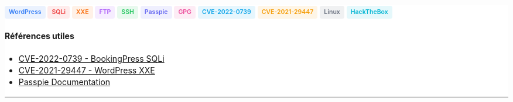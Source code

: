 <div class="flex flex-wrap gap-2 my-4" style="line-height: 1.5;">
    <span style="display: inline-block; padding: 0.25rem 0.5rem; background-color: rgba(59, 130, 246, 0.1); color: #3b82f6; border-radius: 0.25rem; font-size: 0.75rem; font-weight: 600;">WordPress</span>
    <span style="display: inline-block; padding: 0.25rem 0.5rem; background-color: rgba(239, 68, 68, 0.1); color: #ef4444; border-radius: 0.25rem; font-size: 0.75rem; font-weight: 600;">SQLi</span>
    <span style="display: inline-block; padding: 0.25rem 0.5rem; background-color: rgba(249, 115, 22, 0.1); color: #f97316; border-radius: 0.25rem; font-size: 0.75rem; font-weight: 600;">XXE</span>
    <span style="display: inline-block; padding: 0.25rem 0.5rem; background-color: rgba(168, 85, 247, 0.1); color: #a855f7; border-radius: 0.25rem; font-size: 0.75rem; font-weight: 600;">FTP</span>
    <span style="display: inline-block; padding: 0.25rem 0.5rem; background-color: rgba(34, 197, 94, 0.1); color: #22c55e; border-radius: 0.25rem; font-size: 0.75rem; font-weight: 600;">SSH</span>
    <span style="display: inline-block; padding: 0.25rem 0.5rem; background-color: rgba(99, 102, 241, 0.1); color: #6366f1; border-radius: 0.25rem; font-size: 0.75rem; font-weight: 600;">Passpie</span>
    <span style="display: inline-block; padding: 0.25rem 0.5rem; background-color: rgba(236, 72, 153, 0.1); color: #ec4899; border-radius: 0.25rem; font-size: 0.75rem; font-weight: 600;">GPG</span>
    <span style="display: inline-block; padding: 0.25rem 0.5rem; background-color: rgba(14, 165, 233, 0.1); color: #0ea5e9; border-radius: 0.25rem; font-size: 0.75rem; font-weight: 600;">CVE-2022-0739</span>
    <span style="display: inline-block; padding: 0.25rem 0.5rem; background-color: rgba(245, 158, 11, 0.1); color: #f59e0b; border-radius: 0.25rem; font-size: 0.75rem; font-weight: 600;">CVE-2021-29447</span>
    <span style="display: inline-block; padding: 0.25rem 0.5rem; background-color: rgba(107, 114, 128, 0.1); color: #6b7280; border-radius: 0.25rem; font-size: 0.75rem; font-weight: 600;">Linux</span>
    <span style="display: inline-block; padding: 0.25rem 0.5rem; background-color: rgba(6, 182, 212, 0.1); color: #06b6d4; border-radius: 0.25rem; font-size: 0.75rem; font-weight: 600;">HackTheBox</span>
</div>

<div class="bg-white dark:bg-dark-navbar p-6 rounded-xl shadow-lg my-4">
    <h4 class="text-lg font-bold mb-4 text-portfolio-violet flex items-center">
        <i class="fas fa-link mr-2"></i>Références utiles
    </h4>
    <ul class="space-y-2 text-gray-700 dark:text-gray-300">
        <li>
            <a href="https://wpscan.com/vulnerability/388cd42d-b61a-42a4-8604-99b812db2357" target="_blank" class="text-blue-600 dark:text-blue-400 hover:underline flex items-center gap-2">
                <i class="fas fa-external-link-alt text-xs"></i>
                CVE-2022-0739 - BookingPress SQLi
            </a>
        </li>
        <li>
            <a href="https://blog.wpsec.com/wordpress-xxe-in-media-library-cve-2021-29447/" target="_blank" class="text-blue-600 dark:text-blue-400 hover:underline flex items-center gap-2">
                <i class="fas fa-external-link-alt text-xs"></i>
                CVE-2021-29447 - WordPress XXE
            </a>
        </li>
        <li>
            <a href="https://passpie.readthedocs.io/" target="_blank" class="text-blue-600 dark:text-blue-400 hover:underline flex items-center gap-2">
                <i class="fas fa-external-link-alt text-xs"></i>
                Passpie Documentation
            </a>
        </li>
    </ul>
</div>

---